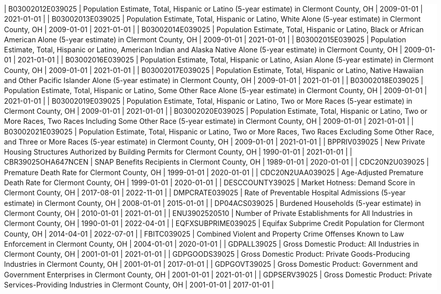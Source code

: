 | B03002012E039025          | Population Estimate, Total, Hispanic or Latino (5-year estimate) in Clermont County, OH                                                                                      | 2009-01-01          | 2021-01-01        |
| B03002013E039025          | Population Estimate, Total, Hispanic or Latino, White Alone (5-year estimate) in Clermont County, OH                                                                         | 2009-01-01          | 2021-01-01        |
| B03002014E039025          | Population Estimate, Total, Hispanic or Latino, Black or African American Alone (5-year estimate) in Clermont County, OH                                                     | 2009-01-01          | 2021-01-01        |
| B03002015E039025          | Population Estimate, Total, Hispanic or Latino, American Indian and Alaska Native Alone (5-year estimate) in Clermont County, OH                                             | 2009-01-01          | 2021-01-01        |
| B03002016E039025          | Population Estimate, Total, Hispanic or Latino, Asian Alone (5-year estimate) in Clermont County, OH                                                                         | 2009-01-01          | 2021-01-01        |
| B03002017E039025          | Population Estimate, Total, Hispanic or Latino, Native Hawaiian and Other Pacific Islander Alone (5-year estimate) in Clermont County, OH                                    | 2009-01-01          | 2021-01-01        |
| B03002018E039025          | Population Estimate, Total, Hispanic or Latino, Some Other Race Alone (5-year estimate) in Clermont County, OH                                                               | 2009-01-01          | 2021-01-01        |
| B03002019E039025          | Population Estimate, Total, Hispanic or Latino, Two or More Races (5-year estimate) in Clermont County, OH                                                                   | 2009-01-01          | 2021-01-01        |
| B03002020E039025          | Population Estimate, Total, Hispanic or Latino, Two or More Races, Two Races Including Some Other Race (5-year estimate) in Clermont County, OH                              | 2009-01-01          | 2021-01-01        |
| B03002021E039025          | Population Estimate, Total, Hispanic or Latino, Two or More Races, Two Races Excluding Some Other Race, and Three or More Races (5-year estimate) in Clermont County, OH     | 2009-01-01          | 2021-01-01        |
| BPPRIV039025              | New Private Housing Structures Authorized by Building Permits for Clermont County, OH                                                                                        | 1990-01-01          | 2021-01-01        |
| CBR39025OHA647NCEN        | SNAP Benefits Recipients in Clermont County, OH                                                                                                                              | 1989-01-01          | 2020-01-01        |
| CDC20N2U039025            | Premature Death Rate for Clermont County, OH                                                                                                                                 | 1999-01-01          | 2020-01-01        |
| CDC20N2UAA039025          | Age-Adjusted Premature Death Rate for Clermont County, OH                                                                                                                    | 1999-01-01          | 2020-01-01        |
| DESCCOUNTY39025           | Market Hotness: Demand Score in Clermont County, OH                                                                                                                          | 2017-08-01          | 2022-11-01        |
| DMPCRATE039025            | Rate of Preventable Hospital Admissions (5-year estimate) in Clermont County, OH                                                                                             | 2008-01-01          | 2015-01-01        |
| DP04ACS039025             | Burdened Households (5-year estimate) in Clermont County, OH                                                                                                                 | 2010-01-01          | 2021-01-01        |
| ENU3902520510             | Number of Private Establishments for All Industries in Clermont County, OH                                                                                                   | 1990-01-01          | 2022-04-01        |
| EQFXSUBPRIME039025        | Equifax Subprime Credit Population for Clermont County, OH                                                                                                                   | 2014-04-01          | 2022-07-01        |
| FBITC039025               | Combined Violent and Property Crime Offenses Known to Law Enforcement in Clermont County, OH                                                                                 | 2004-01-01          | 2020-01-01        |
| GDPALL39025               | Gross Domestic Product: All Industries in Clermont County, OH                                                                                                                | 2001-01-01          | 2021-01-01        |
| GDPGOODS39025             | Gross Domestic Product: Private Goods-Producing Industries in Clermont County, OH                                                                                            | 2001-01-01          | 2017-01-01        |
| GDPGOVT39025              | Gross Domestic Product: Government and Government Enterprises in Clermont County, OH                                                                                         | 2001-01-01          | 2021-01-01        |
| GDPSERV39025              | Gross Domestic Product: Private Services-Providing Industries in Clermont County, OH                                                                                         | 2001-01-01          | 2017-01-01        |
